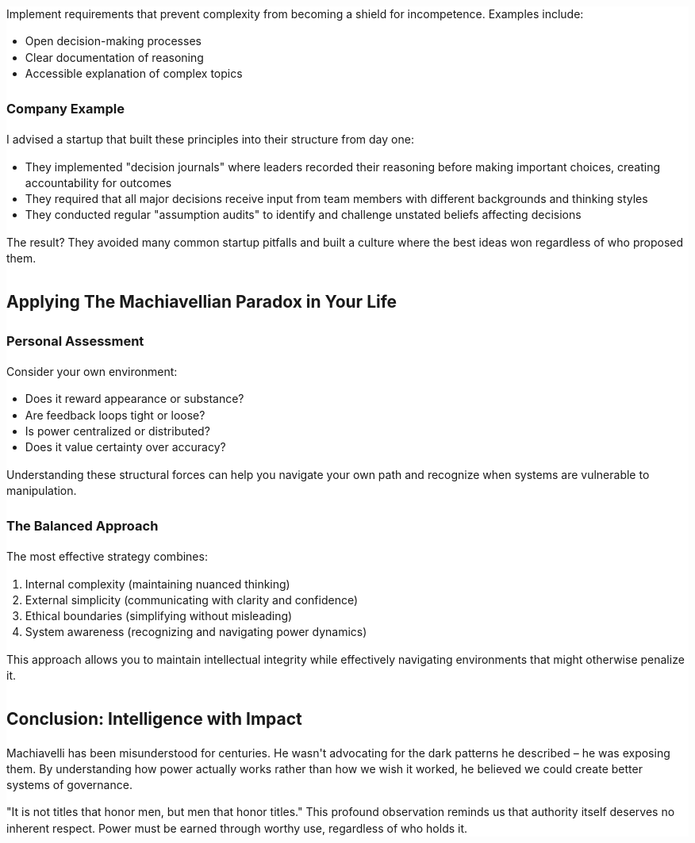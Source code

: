 Implement requirements that prevent complexity from becoming a shield for incompetence. Examples include:

- Open decision-making processes
- Clear documentation of reasoning
- Accessible explanation of complex topics

### Company Example

I advised a startup that built these principles into their structure from day one:

- They implemented "decision journals" where leaders recorded their reasoning before making important choices, creating accountability for outcomes
- They required that all major decisions receive input from team members with different backgrounds and thinking styles
- They conducted regular "assumption audits" to identify and challenge unstated beliefs affecting decisions

The result? They avoided many common startup pitfalls and built a culture where the best ideas won regardless of who proposed them.

## Applying The Machiavellian Paradox in Your Life

### Personal Assessment

Consider your own environment:

- Does it reward appearance or substance?
- Are feedback loops tight or loose?
- Is power centralized or distributed?
- Does it value certainty over accuracy?

Understanding these structural forces can help you navigate your own path and recognize when systems are vulnerable to manipulation.

### The Balanced Approach

The most effective strategy combines:

1. Internal complexity (maintaining nuanced thinking)
2. External simplicity (communicating with clarity and confidence)
3. Ethical boundaries (simplifying without misleading)
4. System awareness (recognizing and navigating power dynamics)

This approach allows you to maintain intellectual integrity while effectively navigating environments that might otherwise penalize it.

## Conclusion: Intelligence with Impact

Machiavelli has been misunderstood for centuries. He wasn't advocating for the dark patterns he described – he was exposing them. By understanding how power actually works rather than how we wish it worked, he believed we could create better systems of governance.

"It is not titles that honor men, but men that honor titles." This profound observation reminds us that authority itself deserves no inherent respect. Power must be earned through worthy use, regardless of who holds it.
